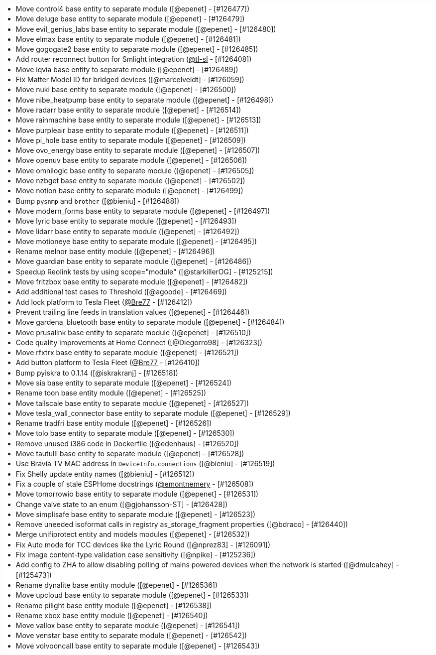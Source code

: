 - Move control4 base entity to separate module ([@epenet] - [#126477])
- Move deluge base entity to separate module ([@epenet] - [#126479])
- Move evil_genius_labs base entity to separate module ([@epenet] - [#126480])
- Move elmax base entity to separate module ([@epenet] - [#126481])
- Move gogogate2 base entity to separate module ([@epenet] - [#126485])
- Add router reconnect button for Smlight integration ([@tl-sl] - [#126408])
- Move iqvia base entity to separate module ([@epenet] - [#126489])
- Fix Matter Model ID for bridged devices ([@marcelveldt] - [#126059])
- Move nuki base entity to separate module ([@epenet] - [#126500])
- Move nibe_heatpump base entity to separate module ([@epenet] - [#126498])
- Move radarr base entity to separate module ([@epenet] - [#126514])
- Move rainmachine base entity to separate module ([@epenet] - [#126513])
- Move purpleair base entity to separate module ([@epenet] - [#126511])
- Move pi_hole base entity to separate module ([@epenet] - [#126509])
- Move ovo_energy base entity to separate module ([@epenet] - [#126507])
- Move openuv base entity to separate module ([@epenet] - [#126506])
- Move omnilogic base entity to separate module ([@epenet] - [#126505])
- Move nzbget base entity to separate module ([@epenet] - [#126502])
- Move notion base entity to separate module ([@epenet] - [#126499])
- Bump `pysnmp` and `brother` ([@bieniu] - [#126488])
- Move modern_forms base entity to separate module ([@epenet] - [#126497])
- Move lyric base entity to separate module ([@epenet] - [#126493])
- Move lidarr base entity to separate module ([@epenet] - [#126492])
- Move motioneye base entity to separate module ([@epenet] - [#126495])
- Rename melnor base entity module ([@epenet] - [#126496])
- Move guardian base entity to separate module ([@epenet] - [#126486])
- Speedup Reolink tests by using scope="module" ([@starkillerOG] - [#125215])
- Move fritzbox base entity to separate module ([@epenet] - [#126482])
- Add additional test cases to Threshold ([@agoode] - [#126469])
- Add lock platform to Tesla Fleet ([@Bre77] - [#126412])
- Prevent trailing line feeds in translation values ([@epenet] - [#126446])
- Move gardena_bluetooth base entity to separate module ([@epenet] - [#126484])
- Move prusalink base entity to separate module ([@epenet] - [#126510])
- Code quality improvements at Home Connect ([@Diegorro98] - [#126323])
- Move rfxtrx base entity to separate module ([@epenet] - [#126521])
- Add button platform to Tesla Fleet ([@Bre77] - [#126410])
- Bump pyiskra to 0.1.14 ([@iskrakranj] - [#126518])
- Move sia base entity to separate module ([@epenet] - [#126524])
- Rename toon base entity module ([@epenet] - [#126525])
- Move tailscale base entity to separate module ([@epenet] - [#126527])
- Move tesla_wall_connector base entity to separate module ([@epenet] - [#126529])
- Rename tradfri base entity module ([@epenet] - [#126526])
- Move tolo base entity to separate module ([@epenet] - [#126530])
- Remove unused i386 code in Dockerfile ([@edenhaus] - [#126520])
- Move tautulli base entity to separate module ([@epenet] - [#126528])
- Use Bravia TV MAC address in `DeviceInfo.connections` ([@bieniu] - [#126519])
- Fix Shelly update entity names ([@bieniu] - [#126512])
- Fix a couple of stale ESPHome docstrings ([@emontnemery] - [#126508])
- Move tomorrowio base entity to separate module ([@epenet] - [#126531])
- Change valve state to an enum ([@gjohansson-ST] - [#126428])
- Move simplisafe base entity to separate module ([@epenet] - [#126523])
- Remove uneeded isoformat calls in registry as_storage_fragment properties ([@bdraco] - [#126440])
- Merge unifiprotect entity and models modules ([@epenet] - [#126532])
- Fix Auto mode for TCC devices like the Lyric Round ([@nprez83] - [#126091])
- Fix image content-type validation case sensitivity ([@npike] - [#125236])
- Add config to ZHA to allow disabling polling of mains powered devices when the network is started ([@dmulcahey] - [#125473])
- Rename dynalite base entity module ([@epenet] - [#126536])
- Move upcloud base entity to separate module ([@epenet] - [#126533])
- Rename pilight base entity module ([@epenet] - [#126538])
- Rename xbox base entity module ([@epenet] - [#126540])
- Move vallox base entity to separate module ([@epenet] - [#126541])
- Move venstar base entity to separate module ([@epenet] - [#126542])
- Move volvooncall base entity to separate module ([@epenet] - [#126543])

[#126782]: https://github.com/home-assistant/core/pull/126782
[#127340]: https://github.com/home-assistant/core/pull/127340
[#127376]: https://github.com/home-assistant/core/pull/127376
[#127399]: https://github.com/home-assistant/core/pull/127399
[#127406]: https://github.com/home-assistant/core/pull/127406
[#127454]: https://github.com/home-assistant/core/pull/127454
[#127526]: https://github.com/home-assistant/core/pull/127526
[#127535]: https://github.com/home-assistant/core/pull/127535
[#127544]: https://github.com/home-assistant/core/pull/127544
[#127547]: https://github.com/home-assistant/core/pull/127547
[#127548]: https://github.com/home-assistant/core/pull/127548
[#127555]: https://github.com/home-assistant/core/pull/127555
[@Bre77]: https://github.com/Bre77
[@PaarthShah]: https://github.com/PaarthShah
[@andrew-codechimp]: https://github.com/andrew-codechimp
[@emontnemery]: https://github.com/emontnemery
[@frenck]: https://github.com/frenck
[@joostlek]: https://github.com/joostlek
[@piitaya]: https://github.com/piitaya
[@robinostlund]: https://github.com/robinostlund
[@tl-sl]: https://github.com/tl-sl
[#126782]: https://github.com/home-assistant/core/pull/126782
[#126949]: https://github.com/home-assistant/core/pull/126949
[#127504]: https://github.com/home-assistant/core/pull/127504
[#127566]: https://github.com/home-assistant/core/pull/127566
[#127571]: https://github.com/home-assistant/core/pull/127571
[#127595]: https://github.com/home-assistant/core/pull/127595
[#127598]: https://github.com/home-assistant/core/pull/127598
[#127615]: https://github.com/home-assistant/core/pull/127615
[#127620]: https://github.com/home-assistant/core/pull/127620
[#127650]: https://github.com/home-assistant/core/pull/127650
[#127680]: https://github.com/home-assistant/core/pull/127680
[#127689]: https://github.com/home-assistant/core/pull/127689
[#127714]: https://github.com/home-assistant/core/pull/127714
[#127716]: https://github.com/home-assistant/core/pull/127716
[#127717]: https://github.com/home-assistant/core/pull/127717
[#127718]: https://github.com/home-assistant/core/pull/127718
[#127719]: https://github.com/home-assistant/core/pull/127719
[#127727]: https://github.com/home-assistant/core/pull/127727
[#127732]: https://github.com/home-assistant/core/pull/127732
[#127739]: https://github.com/home-assistant/core/pull/127739
[#127740]: https://github.com/home-assistant/core/pull/127740
[#127748]: https://github.com/home-assistant/core/pull/127748
[#127750]: https://github.com/home-assistant/core/pull/127750
[#127753]: https://github.com/home-assistant/core/pull/127753
[#127760]: https://github.com/home-assistant/core/pull/127760
[#127778]: https://github.com/home-assistant/core/pull/127778
[#127780]: https://github.com/home-assistant/core/pull/127780
[#127789]: https://github.com/home-assistant/core/pull/127789
[#127804]: https://github.com/home-assistant/core/pull/127804
[#127807]: https://github.com/home-assistant/core/pull/127807
[#127814]: https://github.com/home-assistant/core/pull/127814
[#127815]: https://github.com/home-assistant/core/pull/127815
[#127818]: https://github.com/home-assistant/core/pull/127818
[#127820]: https://github.com/home-assistant/core/pull/127820
[#127826]: https://github.com/home-assistant/core/pull/127826
[#127827]: https://github.com/home-assistant/core/pull/127827
[#127830]: https://github.com/home-assistant/core/pull/127830
[#127834]: https://github.com/home-assistant/core/pull/127834
[#127845]: https://github.com/home-assistant/core/pull/127845
[#127859]: https://github.com/home-assistant/core/pull/127859
[#127860]: https://github.com/home-assistant/core/pull/127860
[#127864]: https://github.com/home-assistant/core/pull/127864
[#127865]: https://github.com/home-assistant/core/pull/127865
[#127868]: https://github.com/home-assistant/core/pull/127868
[#127876]: https://github.com/home-assistant/core/pull/127876
[#127896]: https://github.com/home-assistant/core/pull/127896
[#127909]: https://github.com/home-assistant/core/pull/127909
[#127912]: https://github.com/home-assistant/core/pull/127912
[#127923]: https://github.com/home-assistant/core/pull/127923
[#127925]: https://github.com/home-assistant/core/pull/127925
[#127934]: https://github.com/home-assistant/core/pull/127934
[#127939]: https://github.com/home-assistant/core/pull/127939
[#127942]: https://github.com/home-assistant/core/pull/127942
[#127947]: https://github.com/home-assistant/core/pull/127947
[#127954]: https://github.com/home-assistant/core/pull/127954
[#127972]: https://github.com/home-assistant/core/pull/127972